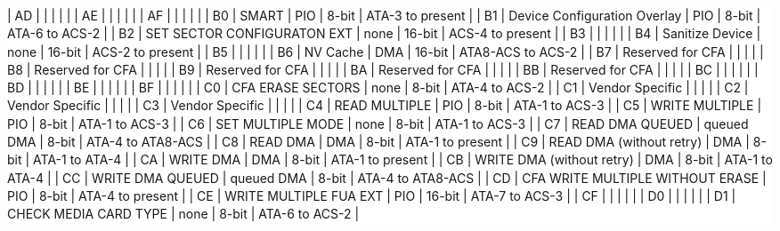 | AD     |                                       |            |            |                      |
| AE     |                                       |            |            |                      |
| AF     |                                       |            |            |                      |
| B0     | SMART                                 | PIO        | 8-bit      | ATA-3 to present     |
| B1     | Device Configuration Overlay          | PIO        | 8-bit      | ATA-6 to ACS-2       |
| B2     | SET SECTOR CONFIGURATON EXT           | none       | 16-bit     | ACS-4 to present     |
| B3     |                                       |            |            |                      |
| B4     | Sanitize Device                       | none       | 16-bit     | ACS-2 to present     |
| B5     |                                       |            |            |                      |
| B6     | NV Cache                              | DMA        | 16-bit     | ATA8-ACS to ACS-2    |
| B7     | Reserved for CFA                      |            |            |                      |
| B8     | Reserved for CFA                      |            |            |                      |
| B9     | Reserved for CFA                      |            |            |                      |
| BA     | Reserved for CFA                      |            |            |                      |
| BB     | Reserved for CFA                      |            |            |                      |
| BC     |                                       |            |            |                      |
| BD     |                                       |            |            |                      |
| BE     |                                       |            |            |                      |
| BF     |                                       |            |            |                      |
| C0     | CFA ERASE SECTORS                     | none       | 8-bit      | ATA-4 to ACS-2       |
| C1     | Vendor Specific                       |            |            |                      |
| C2     | Vendor Specific                       |            |            |                      |
| C3     | Vendor Specific                       |            |            |                      |
| C4     | READ MULTIPLE                         | PIO        | 8-bit      | ATA-1 to ACS-3       |
| C5     | WRITE MULTIPLE                        | PIO        | 8-bit      | ATA-1 to ACS-3       |
| C6     | SET MULTIPLE MODE                     | none       | 8-bit      | ATA-1 to ACS-3       |
| C7     | READ DMA QUEUED                       | queued DMA | 8-bit      | ATA-4 to ATA8-ACS    |
| C8     | READ DMA                              | DMA        | 8-bit      | ATA-1 to present     |
| C9     | READ DMA (without retry)              | DMA        | 8-bit      | ATA-1 to ATA-4       |
| CA     | WRITE DMA                             | DMA        | 8-bit      | ATA-1 to present     |
| CB     | WRITE DMA (without retry)             | DMA        | 8-bit      | ATA-1 to ATA-4       |
| CC     | WRITE DMA QUEUED                      | queued DMA | 8-bit      | ATA-4 to ATA8-ACS    |
| CD     | CFA WRITE MULTIPLE WITHOUT ERASE      | PIO        | 8-bit      | ATA-4 to present     |
| CE     | WRITE MULTIPLE FUA EXT                | PIO        | 16-bit     | ATA-7 to ACS-3       |
| CF     |                                       |            |            |                      |
| D0     |                                       |            |            |                      |
| D1     | CHECK MEDIA CARD TYPE                 | none       | 8-bit      | ATA-6 to ACS-2       |